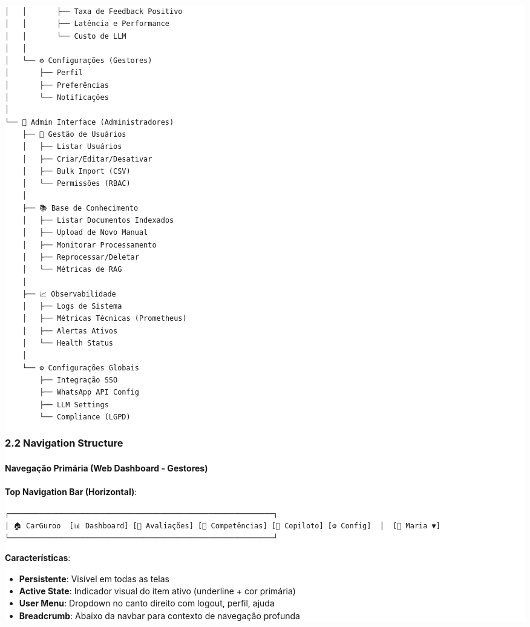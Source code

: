 ```
│   │       ├── Taxa de Feedback Positivo
│   │       ├── Latência e Performance
│   │       └── Custo de LLM
│   │
│   └── ⚙️ Configurações (Gestores)
│       ├── Perfil
│       ├── Preferências
│       └── Notificações
│
└── 🔧 Admin Interface (Administradores)
    ├── 👤 Gestão de Usuários
    │   ├── Listar Usuários
    │   ├── Criar/Editar/Desativar
    │   ├── Bulk Import (CSV)
    │   └── Permissões (RBAC)
    │
    ├── 📚 Base de Conhecimento
    │   ├── Listar Documentos Indexados
    │   ├── Upload de Novo Manual
    │   ├── Monitorar Processamento
    │   ├── Reprocessar/Deletar
    │   └── Métricas de RAG
    │
    ├── 📈 Observabilidade
    │   ├── Logs de Sistema
    │   ├── Métricas Técnicas (Prometheus)
    │   ├── Alertas Ativos
    │   └── Health Status
    │
    └── ⚙️ Configurações Globais
        ├── Integração SSO
        ├── WhatsApp API Config
        ├── LLM Settings
        └── Compliance (LGPD)
```

### 2.2 Navigation Structure

#### Navegação Primária (Web Dashboard - Gestores)

**Top Navigation Bar (Horizontal)**:
```
┌─────────────────────────────────────────────────────────────┐
│ 🏠 CarGuroo  [📊 Dashboard] [📝 Avaliações] [👥 Competências] [💬 Copiloto] [⚙️ Config]  │  [👤 Maria ▼]
└─────────────────────────────────────────────────────────────┘
```

**Características**:
- **Persistente**: Visível em todas as telas
- **Active State**: Indicador visual do item ativo (underline + cor primária)
- **User Menu**: Dropdown no canto direito com logout, perfil, ajuda
- **Breadcrumb**: Abaixo da navbar para contexto de navegação profunda
